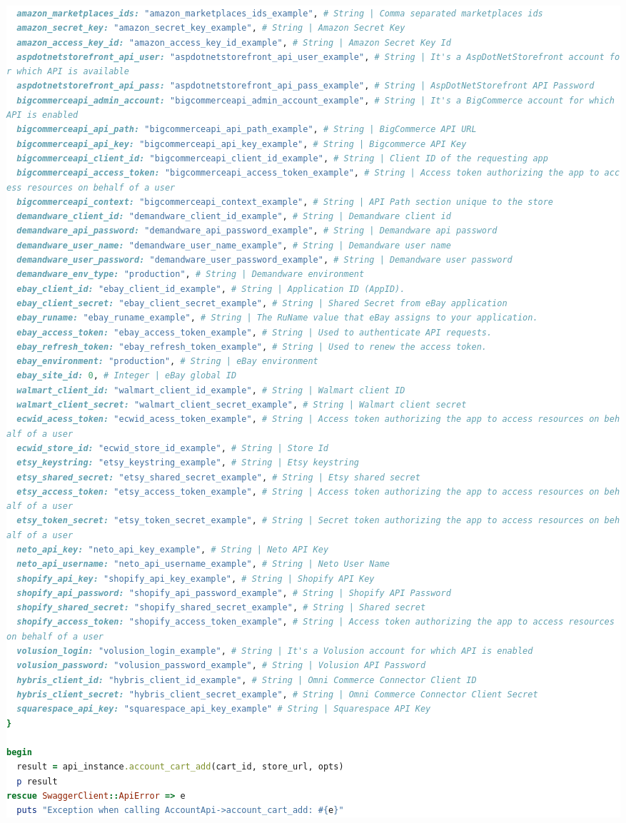 ```ruby
  amazon_marketplaces_ids: "amazon_marketplaces_ids_example", # String | Comma separated marketplaces ids
  amazon_secret_key: "amazon_secret_key_example", # String | Amazon Secret Key
  amazon_access_key_id: "amazon_access_key_id_example", # String | Amazon Secret Key Id
  aspdotnetstorefront_api_user: "aspdotnetstorefront_api_user_example", # String | It's a AspDotNetStorefront account for which API is available
  aspdotnetstorefront_api_pass: "aspdotnetstorefront_api_pass_example", # String | AspDotNetStorefront API Password
  bigcommerceapi_admin_account: "bigcommerceapi_admin_account_example", # String | It's a BigCommerce account for which API is enabled
  bigcommerceapi_api_path: "bigcommerceapi_api_path_example", # String | BigCommerce API URL
  bigcommerceapi_api_key: "bigcommerceapi_api_key_example", # String | Bigcommerce API Key
  bigcommerceapi_client_id: "bigcommerceapi_client_id_example", # String | Client ID of the requesting app
  bigcommerceapi_access_token: "bigcommerceapi_access_token_example", # String | Access token authorizing the app to access resources on behalf of a user
  bigcommerceapi_context: "bigcommerceapi_context_example", # String | API Path section unique to the store
  demandware_client_id: "demandware_client_id_example", # String | Demandware client id
  demandware_api_password: "demandware_api_password_example", # String | Demandware api password
  demandware_user_name: "demandware_user_name_example", # String | Demandware user name
  demandware_user_password: "demandware_user_password_example", # String | Demandware user password
  demandware_env_type: "production", # String | Demandware environment
  ebay_client_id: "ebay_client_id_example", # String | Application ID (AppID).
  ebay_client_secret: "ebay_client_secret_example", # String | Shared Secret from eBay application
  ebay_runame: "ebay_runame_example", # String | The RuName value that eBay assigns to your application.
  ebay_access_token: "ebay_access_token_example", # String | Used to authenticate API requests.
  ebay_refresh_token: "ebay_refresh_token_example", # String | Used to renew the access token.
  ebay_environment: "production", # String | eBay environment
  ebay_site_id: 0, # Integer | eBay global ID
  walmart_client_id: "walmart_client_id_example", # String | Walmart client ID
  walmart_client_secret: "walmart_client_secret_example", # String | Walmart client secret
  ecwid_acess_token: "ecwid_acess_token_example", # String | Access token authorizing the app to access resources on behalf of a user
  ecwid_store_id: "ecwid_store_id_example", # String | Store Id
  etsy_keystring: "etsy_keystring_example", # String | Etsy keystring
  etsy_shared_secret: "etsy_shared_secret_example", # String | Etsy shared secret
  etsy_access_token: "etsy_access_token_example", # String | Access token authorizing the app to access resources on behalf of a user
  etsy_token_secret: "etsy_token_secret_example", # String | Secret token authorizing the app to access resources on behalf of a user
  neto_api_key: "neto_api_key_example", # String | Neto API Key
  neto_api_username: "neto_api_username_example", # String | Neto User Name
  shopify_api_key: "shopify_api_key_example", # String | Shopify API Key
  shopify_api_password: "shopify_api_password_example", # String | Shopify API Password
  shopify_shared_secret: "shopify_shared_secret_example", # String | Shared secret
  shopify_access_token: "shopify_access_token_example", # String | Access token authorizing the app to access resources on behalf of a user
  volusion_login: "volusion_login_example", # String | It's a Volusion account for which API is enabled
  volusion_password: "volusion_password_example", # String | Volusion API Password
  hybris_client_id: "hybris_client_id_example", # String | Omni Commerce Connector Client ID
  hybris_client_secret: "hybris_client_secret_example", # String | Omni Commerce Connector Client Secret
  squarespace_api_key: "squarespace_api_key_example" # String | Squarespace API Key
}

begin
  result = api_instance.account_cart_add(cart_id, store_url, opts)
  p result
rescue SwaggerClient::ApiError => e
  puts "Exception when calling AccountApi->account_cart_add: #{e}"
```